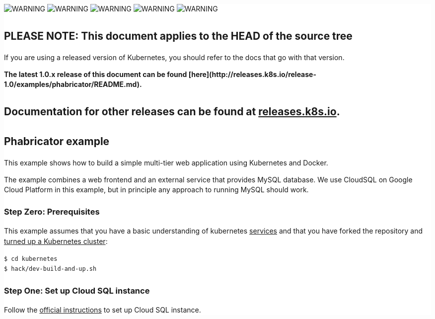 



<img src="http://kubernetes.io/img/warning.png" alt="WARNING"
     width="25" height="25">
<img src="http://kubernetes.io/img/warning.png" alt="WARNING"
     width="25" height="25">
<img src="http://kubernetes.io/img/warning.png" alt="WARNING"
     width="25" height="25">
<img src="http://kubernetes.io/img/warning.png" alt="WARNING"
     width="25" height="25">
<img src="http://kubernetes.io/img/warning.png" alt="WARNING"
     width="25" height="25">

<h2>PLEASE NOTE: This document applies to the HEAD of the source tree</h2>

If you are using a released version of Kubernetes, you should
refer to the docs that go with that version.

<strong>
The latest 1.0.x release of this document can be found
[here](http://releases.k8s.io/release-1.0/examples/phabricator/README.md).

Documentation for other releases can be found at
[releases.k8s.io](http://releases.k8s.io).
</strong>
--





## Phabricator example

This example shows how to build a simple multi-tier web application using Kubernetes and Docker.

The example combines a web frontend and an external service that provides MySQL database. We use CloudSQL on Google Cloud Platform in this example, but in principle any approach to running MySQL should work.

### Step Zero: Prerequisites

This example assumes that you have a basic understanding of kubernetes [services](../../docs/user-guide/services.md) and that you have forked the repository and [turned up a Kubernetes cluster](../../docs/getting-started-guides/):

```sh
$ cd kubernetes
$ hack/dev-build-and-up.sh
```

### Step One: Set up Cloud SQL instance

Follow the [official instructions](https://cloud.google.com/sql/docs/getting-started) to set up Cloud SQL instance.
